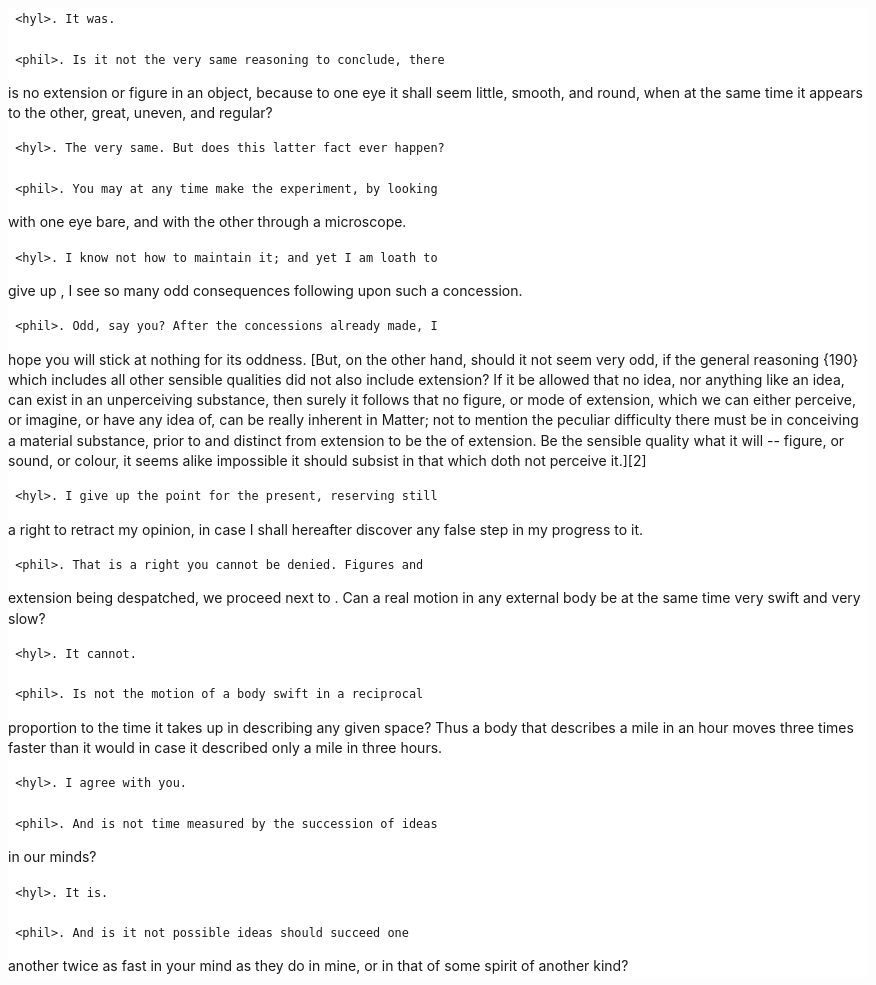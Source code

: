      <hyl>. It was.

     <phil>. Is it not the very same reasoning to conclude, there
is no extension or figure in an object, because to one eye it
shall seem little, smooth, and round, when at the same time it
appears to the other, great, uneven, and regular?

     <hyl>. The very same. But does this latter fact ever happen?

     <phil>. You may at any time make the experiment, by looking
with one eye bare, and with the other through a microscope.

     <hyl>. I know not how to maintain it; and yet I am loath to
give up <extension>, I see so many odd consequences following
upon such a concession.

     <phil>. Odd, say you? After the concessions already made, I
hope you will stick at nothing for its oddness. [But, on the
other hand, should it not seem very odd, if the general reasoning
{190} which includes all other sensible qualities did not also
include extension? If it be allowed that no idea, nor anything
like an idea, can exist in an unperceiving substance, then surely
it follows that no figure, or mode of extension, which we can
either perceive, or imagine, or have any idea of, can be really
inherent in Matter; not to mention the peculiar difficulty there
must be in conceiving a material substance, prior to and distinct
from extension to be the <substratum> of extension. Be the
sensible quality what it will -- figure, or sound, or colour, it
seems alike impossible it should subsist in that which doth not
perceive it.][2]

     <hyl>. I give up the point for the present, reserving still
a right to retract my opinion, in case I shall hereafter discover
any false step in my progress to it.

     <phil>. That is a right you cannot be denied. Figures and
extension being despatched, we proceed next to <motion>. Can a
real motion in any external body be at the same time very swift
and very slow?

     <hyl>. It cannot.

     <phil>. Is not the motion of a body swift in a reciprocal
proportion to the time it takes up in describing any given space?
Thus a body that describes a mile in an hour moves three times
faster than it would in case it described only a mile in three
hours.

     <hyl>. I agree with you.

     <phil>. And is not time measured by the succession of ideas
in our minds?

     <hyl>. It is.

     <phil>. And is it not possible ideas should succeed one
another twice as fast in your mind as they do in mine, or in that
of some spirit of another kind?
